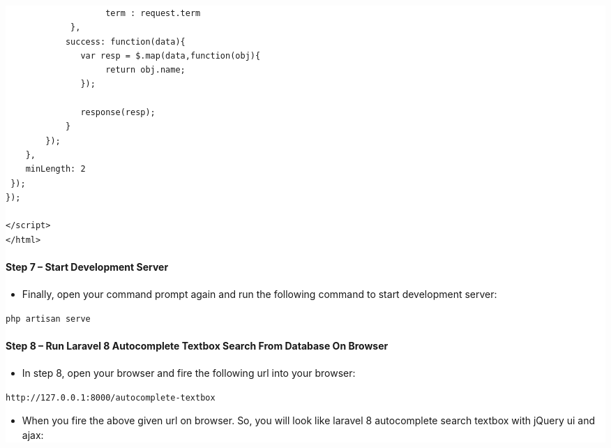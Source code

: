 ```
                    term : request.term
             },
            success: function(data){
               var resp = $.map(data,function(obj){
                    return obj.name;
               }); 
 
               response(resp);
            }
        });
    },
    minLength: 2
 });
});
 
</script>   
</html>
```

#### Step 7 – Start Development Server

- Finally, open your command prompt again and run the following command to start development server:

`php artisan serve`

#### Step 8 – Run Laravel 8 Autocomplete Textbox Search From Database On Browser

- In step 8, open your browser and fire the following url into your browser:

`http://127.0.0.1:8000/autocomplete-textbox`

- When you fire the above given url on browser. So, you will look like laravel 8 autocomplete search textbox with jQuery ui and ajax:
